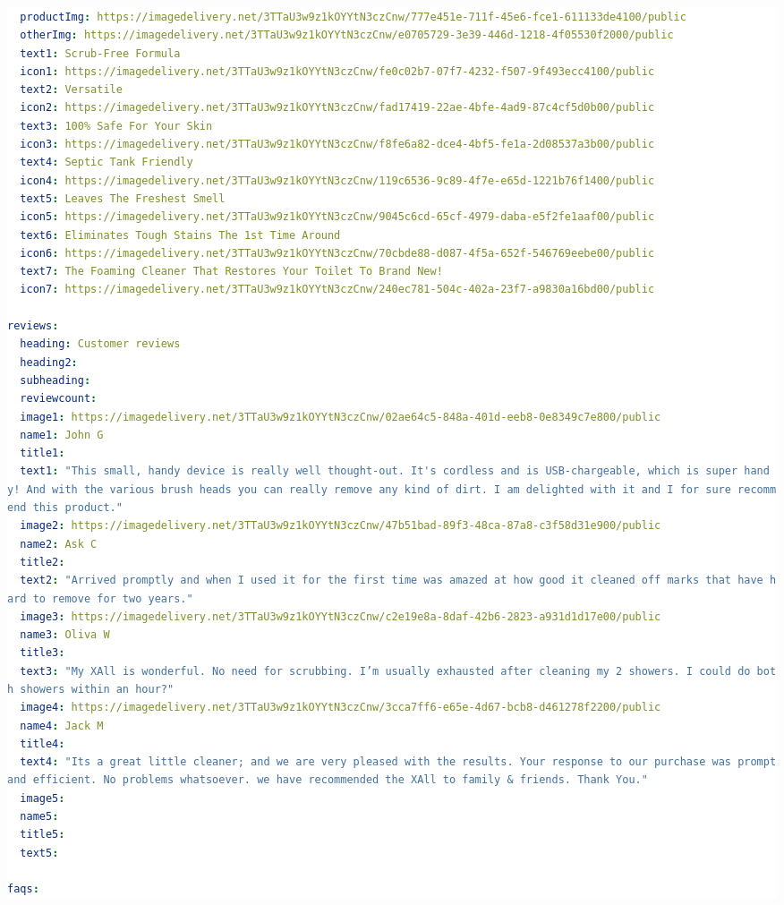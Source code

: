 ```yaml
  productImg: https://imagedelivery.net/3TTaU3w9z1kOYYtN3czCnw/777e451e-711f-45e6-fce1-611133de4100/public
  otherImg: https://imagedelivery.net/3TTaU3w9z1kOYYtN3czCnw/e0705729-3e39-446d-1218-4f05530f2000/public
  text1: Scrub-Free Formula
  icon1: https://imagedelivery.net/3TTaU3w9z1kOYYtN3czCnw/fe0c02b7-07f7-4232-f507-9f493ecc4100/public
  text2: Versatile
  icon2: https://imagedelivery.net/3TTaU3w9z1kOYYtN3czCnw/fad17419-22ae-4bfe-4ad9-87c4cf5d0b00/public
  text3: 100% Safe For Your Skin
  icon3: https://imagedelivery.net/3TTaU3w9z1kOYYtN3czCnw/f8fe6a82-dce4-4bf5-fe1a-2d08537a3b00/public
  text4: Septic Tank Friendly
  icon4: https://imagedelivery.net/3TTaU3w9z1kOYYtN3czCnw/119c6536-9c89-4f7e-e65d-1221b76f1400/public
  text5: Leaves The Freshest Smell
  icon5: https://imagedelivery.net/3TTaU3w9z1kOYYtN3czCnw/9045c6cd-65cf-4979-daba-e5f2fe1aaf00/public
  text6: Eliminates Tough Stains The 1st Time Around
  icon6: https://imagedelivery.net/3TTaU3w9z1kOYYtN3czCnw/70cbde88-d087-4f5a-652f-546769eebe00/public
  text7: The Foaming Cleaner That Restores Your Toilet To Brand New!
  icon7: https://imagedelivery.net/3TTaU3w9z1kOYYtN3czCnw/240ec781-504c-402a-23f7-a9830a16bd00/public

reviews:
  heading: Customer reviews
  heading2: 
  subheading: 
  reviewcount:
  image1: https://imagedelivery.net/3TTaU3w9z1kOYYtN3czCnw/02ae64c5-848a-401d-eeb8-0e8349c7e800/public
  name1: John G
  title1:
  text1: "This small, handy device is really well thought-out. It's cordless and is USB-chargeable, which is super handy! And with the various brush heads you can really remove any kind of dirt. I am delighted with it and I for sure recommend this product."
  image2: https://imagedelivery.net/3TTaU3w9z1kOYYtN3czCnw/47b51bad-89f3-48ca-87a8-c3f58d31e900/public
  name2: Ask C
  title2:
  text2: "Arrived promptly and when I used it for the first time was amazed at how good it cleaned off marks that have hard to remove for two years."
  image3: https://imagedelivery.net/3TTaU3w9z1kOYYtN3czCnw/c2e19e8a-8daf-42b6-2823-a931d1d17e00/public
  name3: Oliva W
  title3:
  text3: "My XAll is wonderful. No need for scrubbing. I’m usually exhausted after cleaning my 2 showers. I could do both showers within an hour?"
  image4: https://imagedelivery.net/3TTaU3w9z1kOYYtN3czCnw/3cca7ff6-e65e-4d67-bcb8-d461278f2200/public
  name4: Jack M
  title4:
  text4: "Its a great little cleaner; and we are very pleased with the results. Your response to our purchase was prompt and efficient. No problems whatsoever. we have recommended the XAll to family & friends. Thank You."
  image5:
  name5: 
  title5:
  text5: 
    
faqs:
```